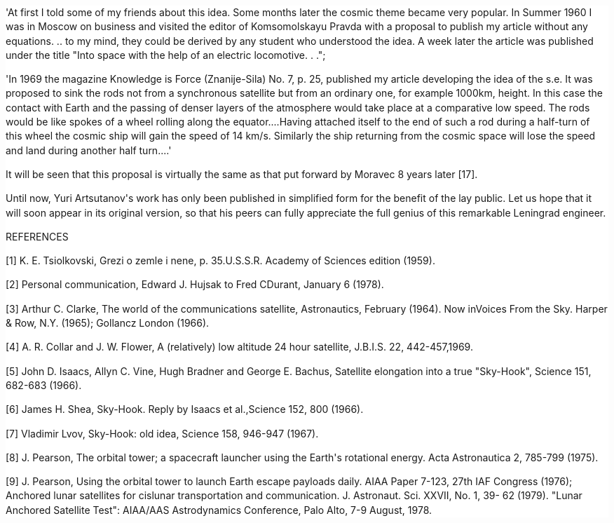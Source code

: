 'At first I told some of my friends about this idea. Some months later
the cosmic theme became very popular. In Summer 1960 I was in Moscow on
business and visited the editor of Komsomolskayu Pravda with a proposal
to publish my article without any equations. .. to my mind, they could
be derived by any student who understood the idea. A week later the
article was published under the title "Into space with the help of an
electric locomotive. . .";

'In 1969 the magazine Knowledge is Force (Znanije-Sila) No. 7, p. 25,
published my article developing the idea of the s.e. It was proposed to
sink the rods not from a synchronous satellite but from an ordinary one,
for example 1000km, height. In this case the contact with Earth and the
passing of denser layers of the atmosphere would take place at a
comparative low speed. The rods would be like spokes of a wheel rolling
along the equator\....Having attached itself to the end of such a rod
during a half-turn of this wheel the cosmic ship will gain the speed of
14 km/s. Similarly the ship returning from the cosmic space will lose
the speed and land during another half turn\....'

It will be seen that this proposal is virtually the same as that put
forward by Moravec 8 years later \[17\].

Until now, Yuri Artsutanov's work has only been published in simplified
form for the benefit of the lay public. Let us hope that it will soon
appear in its original version, so that his peers can fully appreciate
the full genius of this remarkable Leningrad engineer.

REFERENCES

\[1\] K. E. Tsiolkovski, Grezi o zemle i nene, p. 35.U.S.S.R. Academy of
Sciences edition (1959).

\[2\] Personal communication, Edward J. Hujsak to Fred CDurant, January
6 (1978).

\[3\] Arthur C. Clarke, The world of the communications satellite,
Astronautics, February (1964). Now inVoices From the Sky. Harper & Row,
N.Y. (1965); Gollancz London (1966).

\[4\] A. R. Collar and J. W. Flower, A (relatively) low altitude 24 hour
satellite, J.B.I.S. 22, 442-457,1969.

\[5\] John D. Isaacs, Allyn C. Vine, Hugh Bradner and George E. Bachus,
Satellite elongation into a true "Sky-Hook", Science 151, 682-683
(1966).

\[6\] James H. Shea, Sky-Hook. Reply by Isaacs et al.,Science 152, 800
(1966).

\[7\] Vladimir Lvov, Sky-Hook: old idea, Science 158, 946-947 (1967).

\[8\] J. Pearson, The orbital tower; a spacecraft launcher using the
Earth's rotational energy. Acta Astronautica 2, 785-799 (1975).

\[9\] J. Pearson, Using the orbital tower to launch Earth escape
payloads daily. AIAA Paper 7-123, 27th IAF Congress (1976); Anchored
lunar satellites for cislunar transportation and communication. J.
Astronaut. Sci. XXVII, No. 1, 39- 62 (1979). "Lunar Anchored Satellite
Test": AIAA/AAS Astrodynamics Conference, Palo Alto, 7-9 August, 1978.
